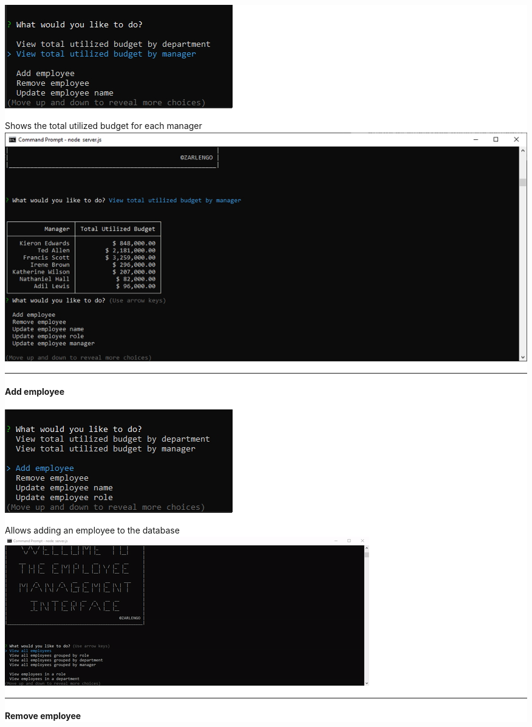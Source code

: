 ![View total utilized budget by manager](./Images/view_budget_manager.jpg)

Shows the total utilized budget for each manager
![Budget by manager](./Images/budget_manager.jpg)
***
#### Add employee
![Add employee](./Images/add_employee.jpg)

Allows adding an employee to the database
![Add employee](./Images/add_employee.gif)
***
#### Remove employee